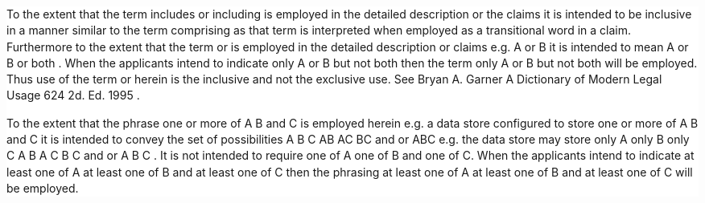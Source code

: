 To the extent that the term includes or including is employed in the detailed description or the claims it is intended to be inclusive in a manner similar to the term comprising as that term is interpreted when employed as a transitional word in a claim. Furthermore to the extent that the term or is employed in the detailed description or claims e.g. A or B it is intended to mean A or B or both . When the applicants intend to indicate only A or B but not both then the term only A or B but not both will be employed. Thus use of the term or herein is the inclusive and not the exclusive use. See Bryan A. Garner A Dictionary of Modern Legal Usage 624 2d. Ed. 1995 .

To the extent that the phrase one or more of A B and C is employed herein e.g. a data store configured to store one or more of A B and C it is intended to convey the set of possibilities A B C AB AC BC and or ABC e.g. the data store may store only A only B only C A B A C B C and or A B C . It is not intended to require one of A one of B and one of C. When the applicants intend to indicate at least one of A at least one of B and at least one of C then the phrasing at least one of A at least one of B and at least one of C will be employed.

